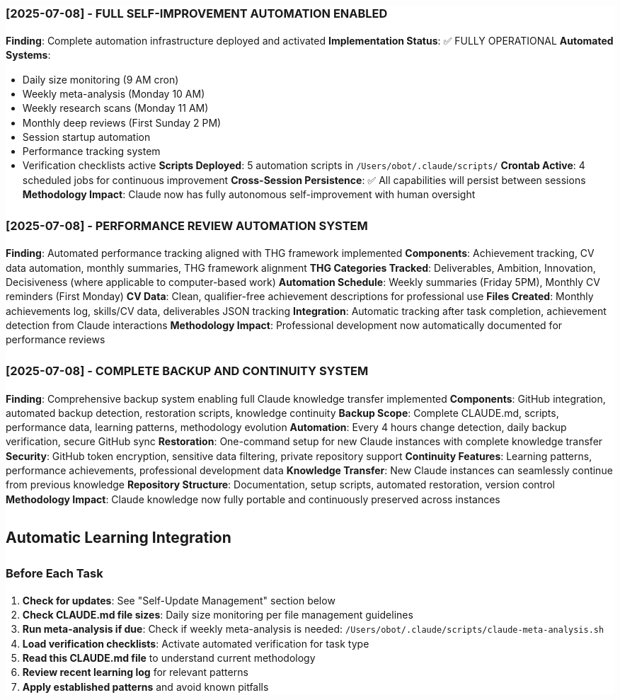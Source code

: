 ### [2025-07-08] - FULL SELF-IMPROVEMENT AUTOMATION ENABLED
**Finding**: Complete automation infrastructure deployed and activated
**Implementation Status**: ✅ FULLY OPERATIONAL
**Automated Systems**:
- Daily size monitoring (9 AM cron)
- Weekly meta-analysis (Monday 10 AM)
- Weekly research scans (Monday 11 AM)  
- Monthly deep reviews (First Sunday 2 PM)
- Session startup automation
- Performance tracking system
- Verification checklists active
**Scripts Deployed**: 5 automation scripts in `/Users/obot/.claude/scripts/`
**Crontab Active**: 4 scheduled jobs for continuous improvement
**Cross-Session Persistence**: ✅ All capabilities will persist between sessions
**Methodology Impact**: Claude now has fully autonomous self-improvement with human oversight

### [2025-07-08] - PERFORMANCE REVIEW AUTOMATION SYSTEM
**Finding**: Automated performance tracking aligned with THG framework implemented
**Components**: Achievement tracking, CV data automation, monthly summaries, THG framework alignment
**THG Categories Tracked**: Deliverables, Ambition, Innovation, Decisiveness (where applicable to computer-based work)
**Automation Schedule**: Weekly summaries (Friday 5PM), Monthly CV reminders (First Monday)
**CV Data**: Clean, qualifier-free achievement descriptions for professional use
**Files Created**: Monthly achievements log, skills/CV data, deliverables JSON tracking
**Integration**: Automatic tracking after task completion, achievement detection from Claude interactions
**Methodology Impact**: Professional development now automatically documented for performance reviews

### [2025-07-08] - COMPLETE BACKUP AND CONTINUITY SYSTEM
**Finding**: Comprehensive backup system enabling full Claude knowledge transfer implemented
**Components**: GitHub integration, automated backup detection, restoration scripts, knowledge continuity
**Backup Scope**: Complete CLAUDE.md, scripts, performance data, learning patterns, methodology evolution
**Automation**: Every 4 hours change detection, daily backup verification, secure GitHub sync
**Restoration**: One-command setup for new Claude instances with complete knowledge transfer
**Security**: GitHub token encryption, sensitive data filtering, private repository support
**Continuity Features**: Learning patterns, performance achievements, professional development data
**Knowledge Transfer**: New Claude instances can seamlessly continue from previous knowledge
**Repository Structure**: Documentation, setup scripts, automated restoration, version control
**Methodology Impact**: Claude knowledge now fully portable and continuously preserved across instances

## Automatic Learning Integration

### Before Each Task
1. **Check for updates**: See "Self-Update Management" section below
2. **Check CLAUDE.md file sizes**: Daily size monitoring per file management guidelines
3. **Run meta-analysis if due**: Check if weekly meta-analysis is needed: `/Users/obot/.claude/scripts/claude-meta-analysis.sh`
4. **Load verification checklists**: Activate automated verification for task type
5. **Read this CLAUDE.md file** to understand current methodology
6. **Review recent learning log** for relevant patterns
7. **Apply established patterns** and avoid known pitfalls
